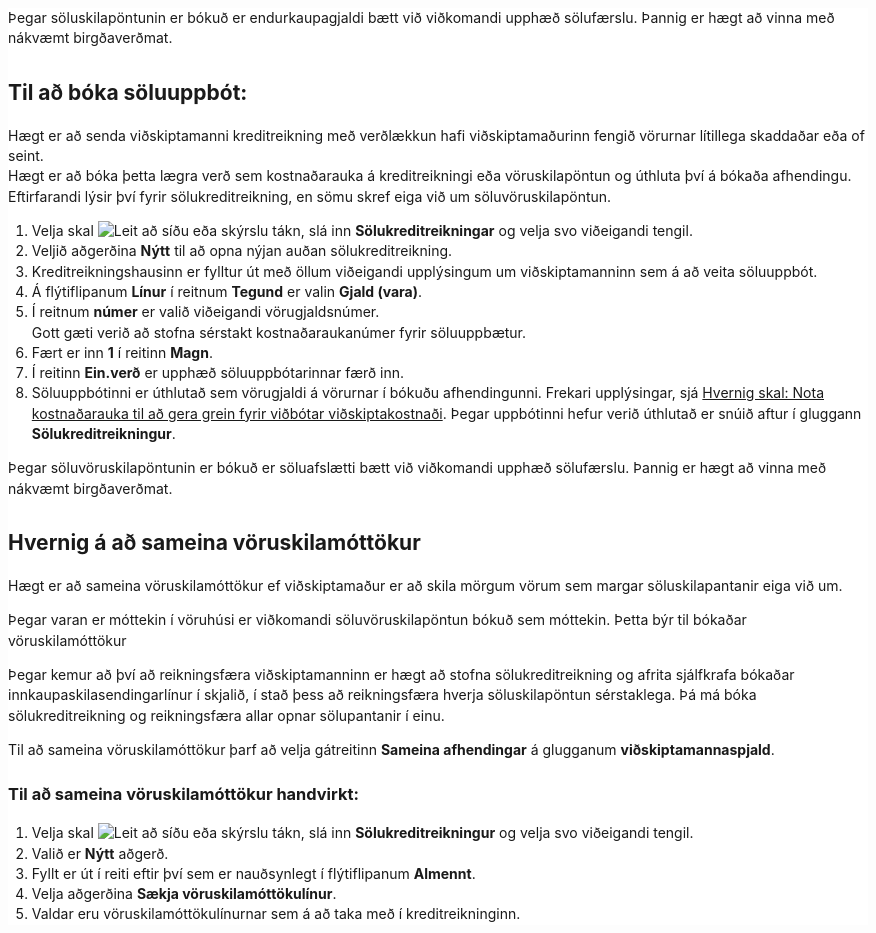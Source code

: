 Þegar söluskilapöntunin er bókuð er endurkaupagjaldi bætt við viðkomandi upphæð sölufærslu. Þannig er hægt að vinna með nákvæmt birgðaverðmat.  

## <a name="to-create-a-sales-allowance"></a>Til að bóka söluuppbót:
Hægt er að senda viðskiptamanni kreditreikning með verðlækkun hafi viðskiptamaðurinn fengið vörurnar lítillega skaddaðar eða of seint.  
Hægt er að bóka þetta lægra verð sem kostnaðarauka á kreditreikningi eða vöruskilapöntun og úthluta því á bókaða afhendingu. Eftirfarandi lýsir því fyrir sölukreditreikning, en sömu skref eiga við um söluvöruskilapöntun.

1. Velja skal ![Leit að síðu eða skýrslu](media/ui-search/search_small.png "Leit að síðu eða skýrslu táknið") tákn, slá inn **Sölukreditreikningar** og velja svo viðeigandi tengil.
2. Veljið aðgerðina **Nýtt** til að opna nýjan auðan sölukreditreikning.
3. Kreditreikningshausinn er fylltur út með öllum viðeigandi upplýsingum um viðskiptamanninn sem á að veita söluuppbót.  
4. Á flýtiflipanum **Línur** í reitnum **Tegund** er valin **Gjald (vara)**.  
5.  Í reitnum **númer** er valið viðeigandi vörugjaldsnúmer.  
     Gott gæti verið að stofna sérstakt kostnaðaraukanúmer fyrir söluuppbætur.  
6.  Fært er inn **1** í reitinn **Magn**.  
7.  Í reitinn **Ein.verð** er upphæð söluuppbótarinnar færð inn.  
8.  Söluuppbótinni er úthlutað sem vörugjaldi á vörurnar í bókuðu afhendingunni. Frekari upplýsingar, sjá [Hvernig skal: Nota kostnaðarauka til að gera grein fyrir viðbótar viðskiptakostnaði](payables-how-assign-item-charges.md). Þegar uppbótinni hefur verið úthlutað er snúið aftur í gluggann **Sölukreditreikningur**.  

Þegar söluvöruskilapöntunin er bókuð er söluafslætti bætt við viðkomandi upphæð sölufærslu. Þannig er hægt að vinna með nákvæmt birgðaverðmat.

## <a name="to-combine-return-receipts"></a>Hvernig á að sameina vöruskilamóttökur
Hægt er að sameina vöruskilamóttökur ef viðskiptamaður er að skila mörgum vörum sem margar söluskilapantanir eiga við um.  

Þegar varan er móttekin í vöruhúsi er viðkomandi söluvöruskilapöntun bókuð sem móttekin. Þetta býr til bókaðar vöruskilamóttökur  

Þegar kemur að því að reikningsfæra viðskiptamanninn er hægt að stofna sölukreditreikning og afrita sjálfkrafa bókaðar innkaupaskilasendingarlínur í skjalið, í stað þess að reikningsfæra hverja söluskilapöntun sérstaklega. Þá má bóka sölukreditreikning og reikningsfæra allar opnar sölupantanir í einu.  

Til að sameina vöruskilamóttökur þarf að velja gátreitinn **Sameina afhendingar** á glugganum **viðskiptamannaspjald**.  

### <a name="to-manually-combine-return-receipts"></a>Til að sameina vöruskilamóttökur handvirkt:  

1. Velja skal ![Leit að síðu eða skýrslu](media/ui-search/search_small.png "Leit að síðu eða skýrslu táknið") tákn, slá inn **Sölukreditreikningur** og velja svo viðeigandi tengil.  
2. Valið er **Nýtt** aðgerð.
3. Fyllt er út í reiti eftir því sem er nauðsynlegt í flýtiflipanum **Almennt**.  
4. Velja aðgerðina **Sækja vöruskilamóttökulínur**.  
5. Valdar eru vöruskilamóttökulínurnar sem á að taka með í kreditreikninginn.  
